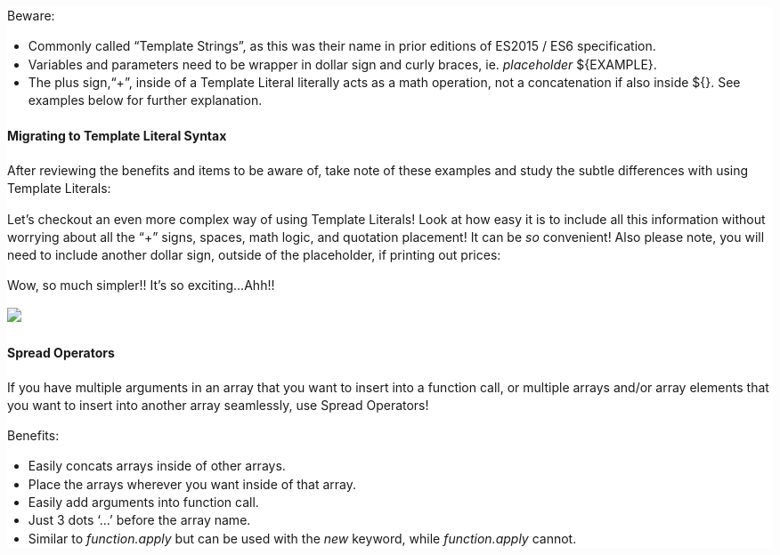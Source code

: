 Beware:

*   Commonly called “Template Strings”, as this was their name in prior editions of ES2015 / ES6 specification.
*   Variables and parameters need to be wrapper in dollar sign and curly braces, ie. _placeholder_ ${EXAMPLE}.
*   The plus sign,“+”, inside of a Template Literal literally acts as a math operation, not a concatenation if also inside ${}. See examples below for further explanation.

#### Migrating to Template Literal Syntax

After reviewing the benefits and items to be aware of, take note of these examples and study the subtle differences with using Template Literals:





<iframe width="700" height="250" src="https://medium.freecodecamp.org/media/a5e4196374c679c328126014d52e62dc?postId=592765337294" data-media-id="a5e4196374c679c328126014d52e62dc" data-thumbnail="https://i.embed.ly/1/image?url=https%3A%2F%2Favatars2.githubusercontent.com%2Fu%2F13845602%3Fv%3D4%26s%3D400&amp;key=a19fcc184b9711e1b4764040d3dc5c07" allowfullscreen="" frameborder="0"></iframe>





Let’s checkout an even more complex way of using Template Literals! Look at how easy it is to include all this information without worrying about all the “+” signs, spaces, math logic, and quotation placement! It can be _so_ convenient! Also please note, you will need to include another dollar sign, outside of the placeholder, if printing out prices:





<iframe width="700" height="250" src="https://medium.freecodecamp.org/media/b2fed9ad152cab3ccdf6e274fb4d1da6?postId=592765337294" data-media-id="b2fed9ad152cab3ccdf6e274fb4d1da6" data-thumbnail="https://i.embed.ly/1/image?url=https%3A%2F%2Favatars2.githubusercontent.com%2Fu%2F13845602%3Fv%3D4%26s%3D400&amp;key=a19fcc184b9711e1b4764040d3dc5c07" allowfullscreen="" frameborder="0"></iframe>





Wow, so much simpler!! It’s so exciting…Ahh!!



![](https://cdn-images-1.medium.com/max/1600/1*WKbJrvvwwSQvnI9Yn_HTIw.gif)



#### Spread Operators

If you have multiple arguments in an array that you want to insert into a function call, or multiple arrays and/or array elements that you want to insert into another array seamlessly, use Spread Operators!

Benefits:

*   Easily concats arrays inside of other arrays.
*   Place the arrays wherever you want inside of that array.
*   Easily add arguments into function call.
*   Just 3 dots ‘…’ before the array name.
*   Similar to _function.apply_ but can be used with the _new_ keyword, while _function.apply_ cannot.
